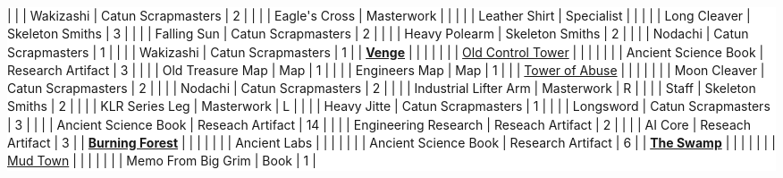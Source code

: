|                                                    |                                                               | Wakizashi                                    | Catun Scrapmasters | 2   |
|                                                    |                                                               | Eagle's Cross                                | Masterwork         |     |
|                                                    |                                                               | Leather Shirt                                | Specialist         |     |
|                                                    |                                                               | Long Cleaver                                 | Skeleton Smiths    | 3   |
|                                                    |                                                               | Falling Sun                                  | Catun Scrapmasters | 2   |
|                                                    |                                                               | Heavy Polearm                                | Skeleton Smiths    | 2   |
|                                                    |                                                               | Nodachi                                      | Catun Scrapmasters | 1   |
|                                                    |                                                               | Wakizashi                                    | Catun Scrapmasters | 1   |
| **[Venge](Venge.md "wikilink")**                      |                                                               |                                              |                    |     |
|                                                    | [Old Control Tower](Old_Control_Tower.md "wikilink")             |                                              |                    |     |
|                                                    |                                                               | Ancient Science Book                         | Research Artifact  | 3   |
|                                                    |                                                               | Old Treasure Map                             | Map                | 1   |
|                                                    |                                                               | Engineers Map                                | Map                | 1   |
|                                                    | [Tower of Abuse](Tower_of_Abuse.md "wikilink")                   |                                              |                    |     |
|                                                    |                                                               | Moon Cleaver                                 | Catun Scrapmasters | 2   |
|                                                    |                                                               | Nodachi                                      | Catun Scrapmasters | 2   |
|                                                    |                                                               | Industrial Lifter Arm                        | Masterwork         | R   |
|                                                    |                                                               | Staff                                        | Skeleton Smiths    | 2   |
|                                                    |                                                               | KLR Series Leg                               | Masterwork         | L   |
|                                                    |                                                               | Heavy Jitte                                  | Catun Scrapmasters | 1   |
|                                                    |                                                               | Longsword                                    | Catun Scrapmasters | 3   |
|                                                    |                                                               | Ancient Science Book                         | Reseach Artifact   | 14  |
|                                                    |                                                               | Engineering Research                         | Reseach Artifact   | 2   |
|                                                    |                                                               | AI Core                                      | Reseach Artifact   | 3   |
| **[Burning Forest](Burning_Forest.md "wikilink")**    |                                                               |                                              |                    |     |
|                                                    | Ancient Labs                                                  |                                              |                    |     |
|                                                    |                                                               | Ancient Science Book                         | Research Artifact  | 6   |
| **[The Swamp](The_Swamp.md "wikilink")**              |                                                               |                                              |                    |     |
|                                                    | [Mud Town](Mud_Town.md "wikilink")                               |                                              |                    |     |
|                                                    |                                                               | Memo From Big Grim                           | Book               | 1   |